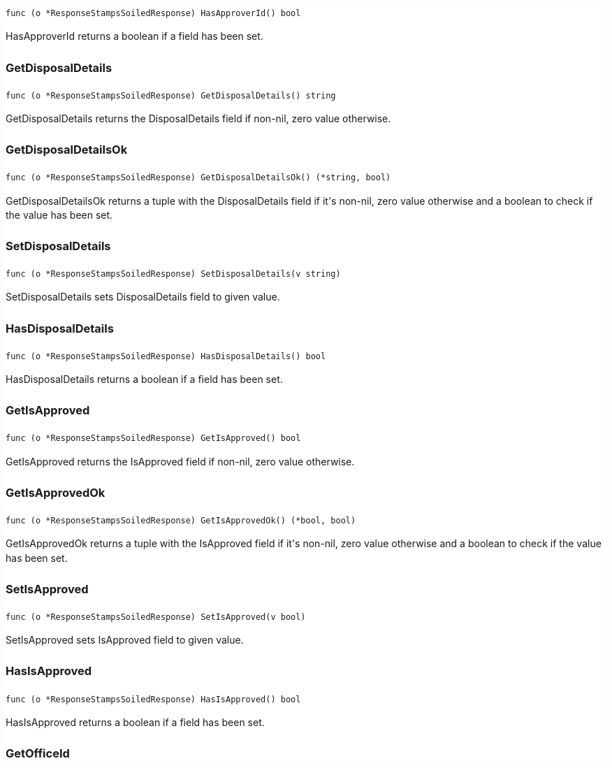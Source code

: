 `func (o *ResponseStampsSoiledResponse) HasApproverId() bool`

HasApproverId returns a boolean if a field has been set.

### GetDisposalDetails

`func (o *ResponseStampsSoiledResponse) GetDisposalDetails() string`

GetDisposalDetails returns the DisposalDetails field if non-nil, zero value otherwise.

### GetDisposalDetailsOk

`func (o *ResponseStampsSoiledResponse) GetDisposalDetailsOk() (*string, bool)`

GetDisposalDetailsOk returns a tuple with the DisposalDetails field if it's non-nil, zero value otherwise
and a boolean to check if the value has been set.

### SetDisposalDetails

`func (o *ResponseStampsSoiledResponse) SetDisposalDetails(v string)`

SetDisposalDetails sets DisposalDetails field to given value.

### HasDisposalDetails

`func (o *ResponseStampsSoiledResponse) HasDisposalDetails() bool`

HasDisposalDetails returns a boolean if a field has been set.

### GetIsApproved

`func (o *ResponseStampsSoiledResponse) GetIsApproved() bool`

GetIsApproved returns the IsApproved field if non-nil, zero value otherwise.

### GetIsApprovedOk

`func (o *ResponseStampsSoiledResponse) GetIsApprovedOk() (*bool, bool)`

GetIsApprovedOk returns a tuple with the IsApproved field if it's non-nil, zero value otherwise
and a boolean to check if the value has been set.

### SetIsApproved

`func (o *ResponseStampsSoiledResponse) SetIsApproved(v bool)`

SetIsApproved sets IsApproved field to given value.

### HasIsApproved

`func (o *ResponseStampsSoiledResponse) HasIsApproved() bool`

HasIsApproved returns a boolean if a field has been set.

### GetOfficeId
